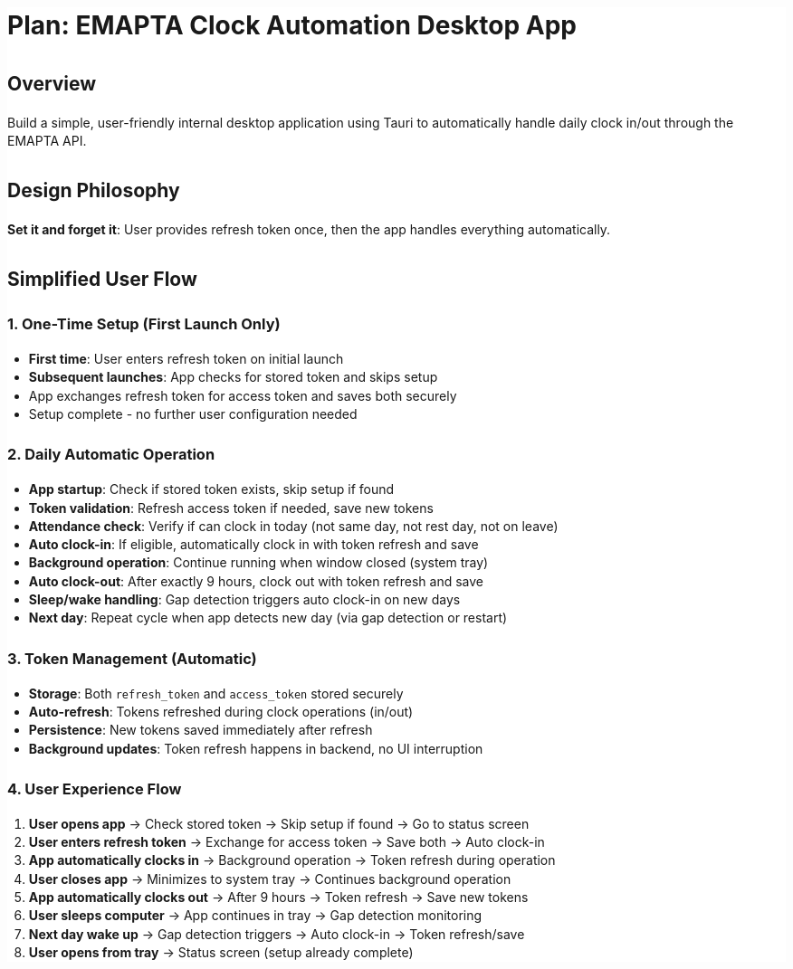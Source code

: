 # Plan: EMAPTA Clock Automation Desktop App

## Overview

Build a simple, user-friendly internal desktop application using Tauri to automatically handle daily clock in/out through the EMAPTA API.

## Design Philosophy

**Set it and forget it**: User provides refresh token once, then the app handles everything automatically.

## Simplified User Flow

### 1. One-Time Setup (First Launch Only)

- **First time**: User enters refresh token on initial launch
- **Subsequent launches**: App checks for stored token and skips setup
- App exchanges refresh token for access token and saves both securely
- Setup complete - no further user configuration needed

### 2. Daily Automatic Operation

- **App startup**: Check if stored token exists, skip setup if found
- **Token validation**: Refresh access token if needed, save new tokens
- **Attendance check**: Verify if can clock in today (not same day, not rest day, not on leave)
- **Auto clock-in**: If eligible, automatically clock in with token refresh and save
- **Background operation**: Continue running when window closed (system tray)
- **Auto clock-out**: After exactly 9 hours, clock out with token refresh and save
- **Sleep/wake handling**: Gap detection triggers auto clock-in on new days
- **Next day**: Repeat cycle when app detects new day (via gap detection or restart)

### 3. Token Management (Automatic)

- **Storage**: Both `refresh_token` and `access_token` stored securely
- **Auto-refresh**: Tokens refreshed during clock operations (in/out)
- **Persistence**: New tokens saved immediately after refresh
- **Background updates**: Token refresh happens in backend, no UI interruption

### 4. User Experience Flow

1. **User opens app** → Check stored token → Skip setup if found → Go to status screen
2. **User enters refresh token** → Exchange for access token → Save both → Auto clock-in
3. **App automatically clocks in** → Background operation → Token refresh during operation
4. **User closes app** → Minimizes to system tray → Continues background operation
5. **App automatically clocks out** → After 9 hours → Token refresh → Save new tokens
6. **User sleeps computer** → App continues in tray → Gap detection monitoring
7. **Next day wake up** → Gap detection triggers → Auto clock-in → Token refresh/save
8. **User opens from tray** → Status screen (setup already complete)
